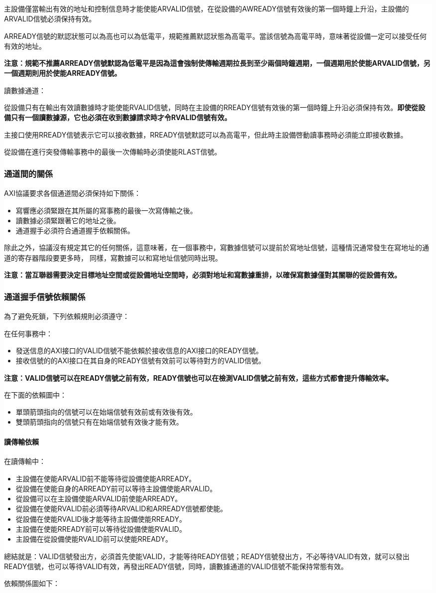 主設備僅當輸出有效的地址和控制信息時才能使能ARVALID信號，在從設備的AWREADY信號有效後的第一個時鐘上升沿，主設備的ARVALID信號必須保持有效。

ARREADY信號的默認狀態可以為高也可以為低電平，規範推薦默認狀態為高電平。當該信號為高電平時，意味著從設備一定可以接受任何有效的地址。

**注意：規範不推薦ARREADY信號默認為低電平是因為這會強制使傳輸週期拉長到至少兩個時鐘週期，一個週期用於使能ARVALID信號，另一個週期則用於使能ARREADY信號。**

讀數據通道：

從設備只有在輸出有效讀數據時才能使能RVALID信號，同時在主設備的RREADY信號有效後的第一個時鐘上升沿必須保持有效。**即使從設備只有一個讀數據源，它也必須在收到數據請求時才令RVALID信號有效。**

主接口使用RREADY信號表示它可以接收數據，RREADY信號默認可以為高電平，但此時主設備啓動讀事務時必須能立即接收數據。

從設備在進行突發傳輸事務中的最後一次傳輸時必須使能RLAST信號。


### 通道間的關係

AXI協議要求各個通道間必須保持如下關係：

* 寫響應必須緊跟在其所屬的寫事務的最後一次寫傳輸之後。
* 讀數據必須緊跟著它的地址之後。
* 通道握手必須符合通道握手依賴關係。

除此之外，協議沒有規定其它的任何關係，這意味著，在一個事務中，寫數據信號可以提前於寫地址信號，這種情況通常發生在寫地址的通道的寄存器階段要更多時， 同樣，寫數據可以和寫地址信號同時出現。

**注意：當互聯器需要決定目標地址空間或從設備地址空間時，必須對地址和寫數據重排，以確保寫數據僅對其關聯的從設備有效。**

### 通道握手信號依賴關係

為了避免死鎖，下列依賴規則必須遵守：

在任何事務中：

* 發送信息的AXI接口的VALID信號不能依賴於接收信息的AXI接口的READY信號。
* 接收信號的的AXI接口在其自身的READY信號有效前可以等待對方的VALID信號。

**注意：VALID信號可以在READY信號之前有效，READY信號也可以在檢測VALID信號之前有效，這些方式都會提升傳輸效率。**

在下面的依賴圖中：

* 單頭箭頭指向的信號可以在始端信號有效前或有效後有效。
* 雙頭箭頭指向的信號只有在始端信號有效後才能有效。

#### 讀傳輸依賴

在讀傳輸中：

* 主設備在使能ARVALID前不能等待從設備使能ARREADY。
* 從設備在使能自身的ARREADY前可以等待主設備使能ARVALID。
* 從設備可以在主設備使能ARVALID前使能ARREADY。
* 從設備在使能RVALID前必須等待ARVALID和ARREADY信號都使能。
* 從設備在使能RVALID後才能等待主設備使能RREADY。
* 主設備在使能RREADY前可以等待從設備使能RVALID。
* 主設備在從設備使能RVALID前可以使能RREADY。

總結就是：VALID信號發出方，必須首先使能VALID，才能等待READY信號；READY信號發出方，不必等待VALID有效，就可以發出READY信號，也可以等待VALID有效，再發出READY信號，同時，讀數據通道的VALID信號不能保持常態有效。

依賴關係圖如下：
